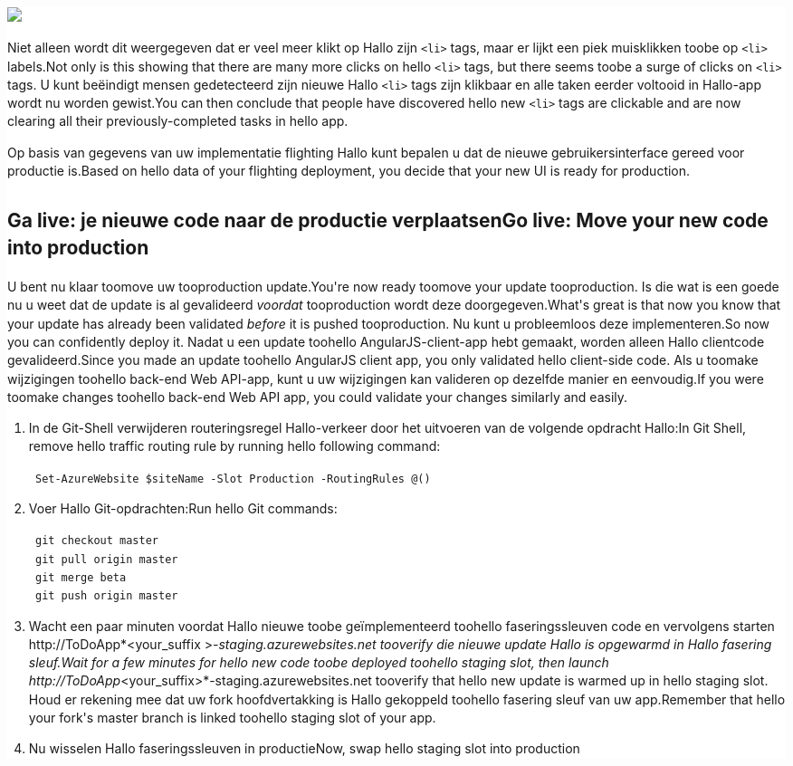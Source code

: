 ![](./media/app-service-web-test-in-production-controlled-test-flight/09-test-beta-site-in-production.png)

<span data-ttu-id="c3e80-276">Niet alleen wordt dit weergegeven dat er veel meer klikt op Hallo zijn `<li>` tags, maar er lijkt een piek muisklikken toobe op `<li>` labels.</span><span class="sxs-lookup"><span data-stu-id="c3e80-276">Not only is this showing that there are many more clicks on hello `<li>` tags, but there seems toobe a surge of clicks on `<li>` tags.</span></span> <span data-ttu-id="c3e80-277">U kunt beëindigt mensen gedetecteerd zijn nieuwe Hallo `<li>` tags zijn klikbaar en alle taken eerder voltooid in Hallo-app wordt nu worden gewist.</span><span class="sxs-lookup"><span data-stu-id="c3e80-277">You can then conclude that people have discovered hello new `<li>` tags are clickable and are now clearing all their previously-completed tasks in hello app.</span></span>

<span data-ttu-id="c3e80-278">Op basis van gegevens van uw implementatie flighting Hallo kunt bepalen u dat de nieuwe gebruikersinterface gereed voor productie is.</span><span class="sxs-lookup"><span data-stu-id="c3e80-278">Based on hello data of your flighting deployment, you decide that your new UI is ready for production.</span></span>

## <a name="go-live-move-your-new-code-into-production"></a><span data-ttu-id="c3e80-279">Ga live: je nieuwe code naar de productie verplaatsen</span><span class="sxs-lookup"><span data-stu-id="c3e80-279">Go live: Move your new code into production</span></span>
<span data-ttu-id="c3e80-280">U bent nu klaar toomove uw tooproduction update.</span><span class="sxs-lookup"><span data-stu-id="c3e80-280">You're now ready toomove your update tooproduction.</span></span> <span data-ttu-id="c3e80-281">Is die wat is een goede nu u weet dat de update is al gevalideerd *voordat* tooproduction wordt deze doorgegeven.</span><span class="sxs-lookup"><span data-stu-id="c3e80-281">What's great is that now you know that your update has already been validated *before* it is pushed tooproduction.</span></span> <span data-ttu-id="c3e80-282">Nu kunt u probleemloos deze implementeren.</span><span class="sxs-lookup"><span data-stu-id="c3e80-282">So now you can confidently deploy it.</span></span> <span data-ttu-id="c3e80-283">Nadat u een update toohello AngularJS-client-app hebt gemaakt, worden alleen Hallo clientcode gevalideerd.</span><span class="sxs-lookup"><span data-stu-id="c3e80-283">Since you made an update toohello AngularJS client app, you only validated hello client-side code.</span></span> <span data-ttu-id="c3e80-284">Als u toomake wijzigingen toohello back-end Web API-app, kunt u uw wijzigingen kan valideren op dezelfde manier en eenvoudig.</span><span class="sxs-lookup"><span data-stu-id="c3e80-284">If you were toomake changes toohello back-end Web API app, you could validate your changes similarly and easily.</span></span>

1. <span data-ttu-id="c3e80-285">In de Git-Shell verwijderen routeringsregel Hallo-verkeer door het uitvoeren van de volgende opdracht Hallo:</span><span class="sxs-lookup"><span data-stu-id="c3e80-285">In Git Shell, remove hello traffic routing rule by running hello following command:</span></span>

        Set-AzureWebsite $siteName -Slot Production -RoutingRules @()
2. <span data-ttu-id="c3e80-286">Voer Hallo Git-opdrachten:</span><span class="sxs-lookup"><span data-stu-id="c3e80-286">Run hello Git commands:</span></span>

        git checkout master
        git pull origin master
        git merge beta
        git push origin master
3. <span data-ttu-id="c3e80-287">Wacht een paar minuten voordat Hallo nieuwe toobe geïmplementeerd toohello faseringssleuven code en vervolgens starten http://ToDoApp*&lt;your_suffix >*-staging.azurewebsites.net tooverify die nieuwe update Hallo is opgewarmd in Hallo fasering sleuf.</span><span class="sxs-lookup"><span data-stu-id="c3e80-287">Wait for a few minutes for hello new code toobe deployed toohello staging slot, then launch http://ToDoApp*&lt;your_suffix>*-staging.azurewebsites.net tooverify that hello new update is warmed up in hello staging slot.</span></span> <span data-ttu-id="c3e80-288">Houd er rekening mee dat uw fork hoofdvertakking is Hallo gekoppeld toohello fasering sleuf van uw app.</span><span class="sxs-lookup"><span data-stu-id="c3e80-288">Remember that hello your fork's master branch is linked toohello staging slot of your app.</span></span>
4. <span data-ttu-id="c3e80-289">Nu wisselen Hallo faseringssleuven in productie</span><span class="sxs-lookup"><span data-stu-id="c3e80-289">Now, swap hello staging slot into production</span></span>
